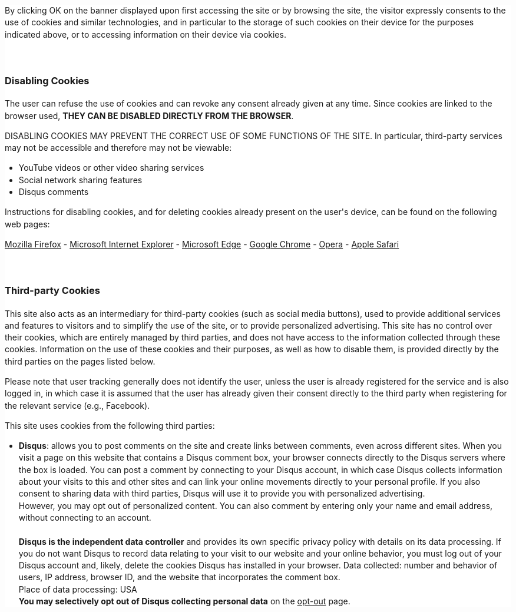 <i class="fa fa-info-circle fa-3x fa-pull-left" aria-hidden="true" style="color: #337ab7;"></i> By clicking OK on the banner displayed upon first accessing the site or by browsing the site, the visitor expressly consents to the use of cookies and similar technologies, and in particular to the storage of such cookies on their device for the purposes indicated above, or to accessing information on their device via cookies.

<br>

### Disabling Cookies

The user can refuse the use of cookies and can revoke any consent already given at any time. Since cookies are linked to the browser used, **THEY CAN BE DISABLED DIRECTLY FROM THE BROWSER**.

<i class="fa fa-info-circle fa-3x fa-pull-left" aria-hidden="true" style="color: #337ab7;"></i> DISABLING COOKIES MAY PREVENT THE CORRECT USE OF SOME FUNCTIONS OF THE SITE. In particular, third-party services may not be accessible and therefore may not be viewable:

- YouTube videos or other video sharing services
- Social network sharing features
- Disqus comments

Instructions for disabling cookies, and for deleting cookies already present on the user's device, can be found on the following web pages:

[Mozilla Firefox](https://support.mozilla.org/it/kb/Attivare%20e%20disattivare%20i%20cookie) - [Microsoft Internet Explorer](https://support.microsoft.com/it-it/help/17442/windows-internet-explorer-delete-manage-cookies) -  [Microsoft Edge](https://support.microsoft.com/it-it/help/4027947/windows-delete-cookies) -  [Google Chrome](https://support.google.com/chrome/answer/95647?hl=it) - [Opera](https://www.opera.com/it/privacy/cookies) - [Apple Safari](https://support.apple.com/it-it/HT201265)

<br> 

### Third-party Cookies
This site also acts as an intermediary for third-party cookies (such as social media buttons), used to provide additional services and features to visitors and to simplify the use of the site, or to provide personalized advertising. This site has no control over their cookies, which are entirely managed by third parties, and does not have access to the information collected through these cookies. Information on the use of these cookies and their purposes, as well as how to disable them, is provided directly by the third parties on the pages listed below.

Please note that user tracking generally does not identify the user, unless the user is already registered for the service and is also logged in, in which case it is assumed that the user has already given their consent directly to the third party when registering for the relevant service (e.g., Facebook).

This site uses cookies from the following third parties:

* **Disqus**: allows you to post comments on the site and create links between comments, even across different sites. When you visit a page on this website that contains a Disqus comment box, your browser connects directly to the Disqus servers where the box is loaded. You can post a comment by connecting to your Disqus account, in which case Disqus collects information about your visits to this and other sites and can link your online movements directly to your personal profile. If you also consent to sharing data with third parties, Disqus will use it to provide you with personalized advertising.<br>
However, you may opt out of personalized content. You can also comment by entering only your name and email address, without connecting to an account. <br><br>
<i class="fa fa-info-circle fa-3x fa-pull-left" aria-hidden="true" style="color: #337ab7;"></i> **Disqus is the independent data controller** and provides its own specific privacy policy with details on its data processing.
If you do not want Disqus to record data relating to your visit to our website and your online behavior, you must log out of your Disqus account and, likely, delete the cookies Disqus has installed in your browser.
Data collected: number and behavior of users, IP address, browser ID, and the website that incorporates the comment box. <br />
Place of data processing: USA<br />
**You may selectively opt out of Disqus collecting personal data** on the [opt-out](https://disqus.com/data-sharing-settings/) page.
